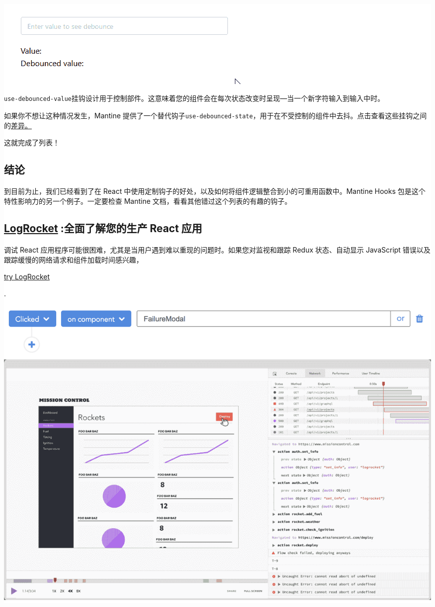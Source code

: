 
![Value Field](img/620fff3526b3be7a949afa3f748ee6e1.png)

`use-debounced-value`挂钩设计用于控制部件。这意味着您的组件会在每次状态改变时呈现—当一个新字符输入到输入中时。

如果你不想让这种情况发生，Mantine 提供了一个替代钩子`use-debounced-state`，用于在不受控制的组件中去抖。点击查看这些挂钩之间的[差异。](https://mantine.dev/hooks/use-debounced-value/#differences-to-usedebouncedstate)

这就完成了列表！

## 结论

到目前为止，我们已经看到了在 React 中使用定制钩子的好处，以及如何将组件逻辑整合到小的可重用函数中。Mantine Hooks 包是这个特性影响力的另一个例子。一定要检查 Mantine 文档，看看其他错过这个列表的有趣的钩子。

## [LogRocket](https://lp.logrocket.com/blg/react-signup-general) :全面了解您的生产 React 应用

调试 React 应用程序可能很困难，尤其是当用户遇到难以重现的问题时。如果您对监视和跟踪 Redux 状态、自动显示 JavaScript 错误以及跟踪缓慢的网络请求和组件加载时间感兴趣，

[try LogRocket](https://lp.logrocket.com/blg/react-signup-general)

.

[![](img/f300c244a1a1cf916df8b4cb02bec6c6.png) ](https://lp.logrocket.com/blg/react-signup-general) [![LogRocket Dashboard Free Trial Banner](img/d6f5a5dd739296c1dd7aab3d5e77eeb9.png)](https://lp.logrocket.com/blg/react-signup-general) 

